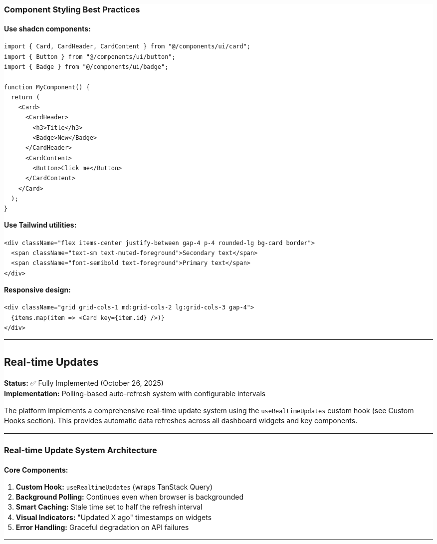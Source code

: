 ### Component Styling Best Practices

**Use shadcn components:**
```tsx
import { Card, CardHeader, CardContent } from "@/components/ui/card";
import { Button } from "@/components/ui/button";
import { Badge } from "@/components/ui/badge";

function MyComponent() {
  return (
    <Card>
      <CardHeader>
        <h3>Title</h3>
        <Badge>New</Badge>
      </CardHeader>
      <CardContent>
        <Button>Click me</Button>
      </CardContent>
    </Card>
  );
}
```

**Use Tailwind utilities:**
```tsx
<div className="flex items-center justify-between gap-4 p-4 rounded-lg bg-card border">
  <span className="text-sm text-muted-foreground">Secondary text</span>
  <span className="font-semibold text-foreground">Primary text</span>
</div>
```

**Responsive design:**
```tsx
<div className="grid grid-cols-1 md:grid-cols-2 lg:grid-cols-3 gap-4">
  {items.map(item => <Card key={item.id} />)}
</div>
```

---

## Real-time Updates

**Status:** ✅ Fully Implemented (October 26, 2025)  
**Implementation:** Polling-based auto-refresh system with configurable intervals

The platform implements a comprehensive real-time update system using the `useRealtimeUpdates` custom hook (see [Custom Hooks](#custom-hooks) section). This provides automatic data refreshes across all dashboard widgets and key components.

---

### Real-time Update System Architecture

**Core Components:**
1. **Custom Hook:** `useRealtimeUpdates` (wraps TanStack Query)
2. **Background Polling:** Continues even when browser is backgrounded
3. **Smart Caching:** Stale time set to half the refresh interval
4. **Visual Indicators:** "Updated X ago" timestamps on widgets
5. **Error Handling:** Graceful degradation on API failures

---